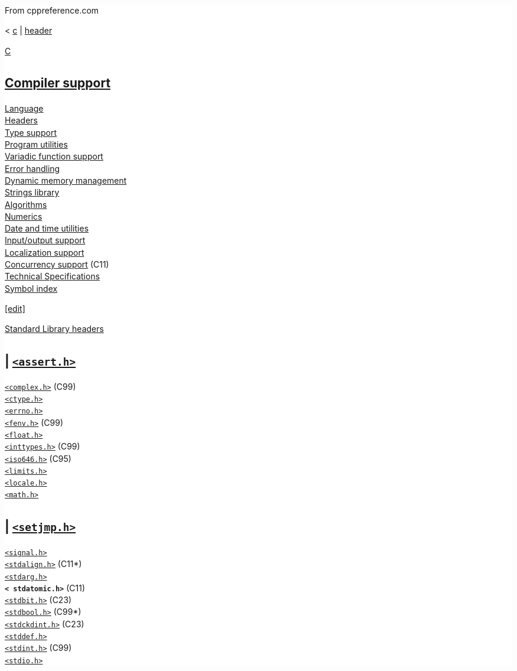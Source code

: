 From cppreference.com

< [c](../../c.html "c")‎ | [header](../header.html "c/header")

[ C](../../c.html "c")

[Compiler support](../compiler_support.html "c/compiler support")  
---  
[Language](../language.html "c/language")  
[Headers](../header.html "c/header")  
[Type support](../types.html "c/types")  
[Program utilities](../program.html "c/program")  
[Variadic function support](../variadic.html "c/variadic")  
[Error handling](../error.html "c/error")  
[Dynamic memory management](../memory.html "c/memory")  
[Strings library](../string.html "c/string")  
[Algorithms](../algorithm.html "c/algorithm")  
[Numerics](../numeric.html "c/numeric")  
[Date and time utilities](../chrono.html "c/chrono")  
[Input/output support](../io.html "c/io")  
[Localization support](../locale.html "c/locale")  
[Concurrency support](../thread.html "c/thread") (C11)  
[Technical Specifications](../experimental.html "c/experimental")  
[Symbol index](../index.html "c/symbol index")  
  
[[edit]](https://en.cppreference.com/mwiki/index.php?title=Template:c/navbar_content&action=edit)

[ Standard Library headers ](../header.html "c/header")

| [`<assert.h>`](assert.html "c/header/assert")  
---  
[`<complex.h>`](complex.html "c/header/complex") (C99)  
[`<ctype.h>`](ctype.html "c/header/ctype")  
[`<errno.h>`](errno.html "c/header/errno")  
[`<fenv.h>`](fenv.html "c/header/fenv") (C99)  
[`<float.h>`](float.html "c/header/float")  
[`<inttypes.h>`](inttypes.html "c/header/inttypes") (C99)` `  
[`<iso646.h>`](iso646.html "c/header/iso646") (C95)  
[`<limits.h>`](limits.html "c/header/limits")  
[`<locale.h>`](locale.html "c/header/locale")  
[`<math.h>`](math.html "c/header/math")  
  
| [`<setjmp.h>`](setjmp.html "c/header/setjmp")  
---  
[`<signal.h>`](signal.html "c/header/signal")  
[`<stdalign.h>`](stdalign.html "c/header/stdalign") (C11*)  
[`<stdarg.h>`](stdarg.html "c/header/stdarg")  
**`< stdatomic.h>`** (C11)` `  
[`<stdbit.h>`](stdbit.html "c/header/stdbit") (C23)  
[`<stdbool.h>`](stdbool.html "c/header/stdbool") (C99*)  
[`<stdckdint.h>`](stdckdint.html "c/header/stdckdint") (C23)  
[`<stddef.h>`](stddef.html "c/header/stddef")  
[`<stdint.h>`](stdint.html "c/header/stdint") (C99)  
[`<stdio.h>`](stdio.html "c/header/stdio")  
  
